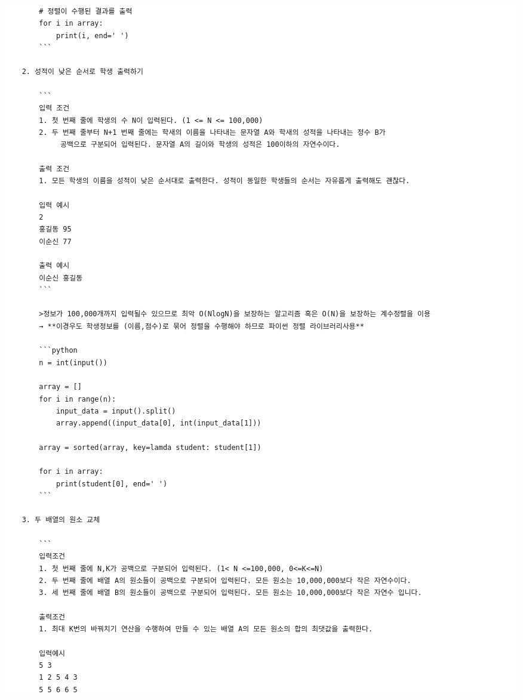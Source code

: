             # 정렬이 수행된 결과를 출력
            for i in array:
                print(i, end=' ')
            ```

        2. 성적이 낮은 순서로 학생 출력하기

            ```
            입력 조건
            1. 첫 번째 줄에 학생의 수 N이 입력된다. (1 <= N <= 100,000)
            2. 두 번째 줄부터 N+1 번째 줄에는 학새의 이름을 나타내는 문자열 A와 학새의 성적을 나타내는 정수 B가 
            	 공백으로 구분되어 입력된다. 문자열 A의 길이와 학생의 성적은 100이하의 자연수이다.

            출력 조건
            1. 모든 학생의 이름을 성적이 낮은 순서대로 출력한다. 성적이 동일한 학생들의 순서는 자유롭게 출력해도 괜찮다.

            입력 예시
            2
            홍길동 95
            이순신 77

            출력 예시
            이순신 홍길동
            ```

            >정보가 100,000개까지 입력될수 있으므로 최악 O(NlogN)을 보장하는 알고리즘 혹은 O(N)을 보장하는 계수정렬을 이용
            → **이경우도 학생정보를 (이름,점수)로 묶어 정렬을 수행해야 하므로 파이썬 정렬 라이브러리사용** 

            ```python
            n = int(input())

            array = []
            for i in range(n):
            	input_data = input().split()
            	array.append((input_data[0], int(input_data[1]))

            array = sorted(array, key=lamda student: student[1])

            for i in array:
            	print(student[0], end=' ')
            ```

        3. 두 배열의 원소 교체

            ```
            입력조건
            1. 첫 번째 줄에 N,K가 공백으로 구분되어 입력된다. (1< N <=100,000, 0<=K<=N)
            2. 두 번째 줄에 배열 A의 원소들이 공백으로 구분되어 입력된다. 모든 원소는 10,000,000보다 작은 자연수이다.
            3. 세 번째 줄에 배열 B의 원소들이 공백으로 구분되어 입력된다. 모든 원소는 10,000,000보다 작은 자연수 입니다.

            출력조건
            1. 최대 K번의 바꿔치기 연산을 수행하여 만들 수 있는 배열 A의 모든 원소의 합의 최댓값을 출력한다.

            입력예시
            5 3
            1 2 5 4 3
            5 5 6 6 5
